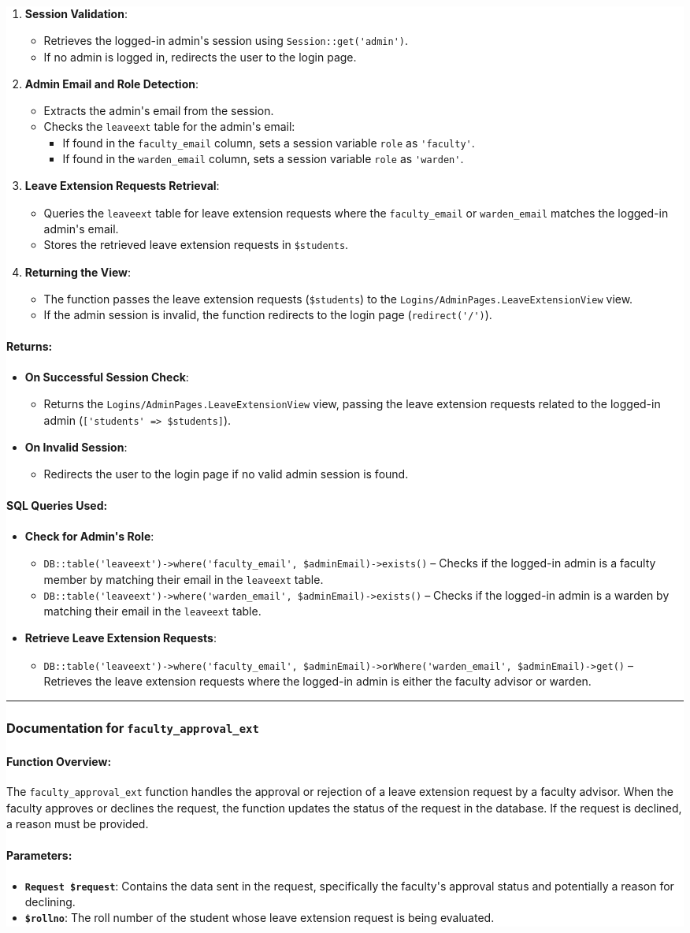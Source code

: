 1. **Session Validation**:
   - Retrieves the logged-in admin's session using `Session::get('admin')`.
   - If no admin is logged in, redirects the user to the login page.

2. **Admin Email and Role Detection**:
   - Extracts the admin's email from the session.
   - Checks the `leaveext` table for the admin's email:
     - If found in the `faculty_email` column, sets a session variable `role` as `'faculty'`.
     - If found in the `warden_email` column, sets a session variable `role` as `'warden'`.

3. **Leave Extension Requests Retrieval**:
   - Queries the `leaveext` table for leave extension requests where the `faculty_email` or `warden_email` matches the logged-in admin's email.
   - Stores the retrieved leave extension requests in `$students`.

4. **Returning the View**:
   - The function passes the leave extension requests (`$students`) to the `Logins/AdminPages.LeaveExtensionView` view.
   - If the admin session is invalid, the function redirects to the login page (`redirect('/')`).

#### Returns:
- **On Successful Session Check**:
  - Returns the `Logins/AdminPages.LeaveExtensionView` view, passing the leave extension requests related to the logged-in admin (`['students' => $students]`).
  
- **On Invalid Session**:
  - Redirects the user to the login page if no valid admin session is found.

#### SQL Queries Used:
- **Check for Admin's Role**:
  - `DB::table('leaveext')->where('faculty_email', $adminEmail)->exists()` – Checks if the logged-in admin is a faculty member by matching their email in the `leaveext` table.
  - `DB::table('leaveext')->where('warden_email', $adminEmail)->exists()` – Checks if the logged-in admin is a warden by matching their email in the `leaveext` table.
  
- **Retrieve Leave Extension Requests**:
  - `DB::table('leaveext')->where('faculty_email', $adminEmail)->orWhere('warden_email', $adminEmail)->get()` – Retrieves the leave extension requests where the logged-in admin is either the faculty advisor or warden.

---

### Documentation for `faculty_approval_ext`

#### Function Overview:
The `faculty_approval_ext` function handles the approval or rejection of a leave extension request by a faculty advisor. When the faculty approves or declines the request, the function updates the status of the request in the database. If the request is declined, a reason must be provided.

#### Parameters:
- **`Request $request`**: Contains the data sent in the request, specifically the faculty's approval status and potentially a reason for declining.
- **`$rollno`**: The roll number of the student whose leave extension request is being evaluated.
